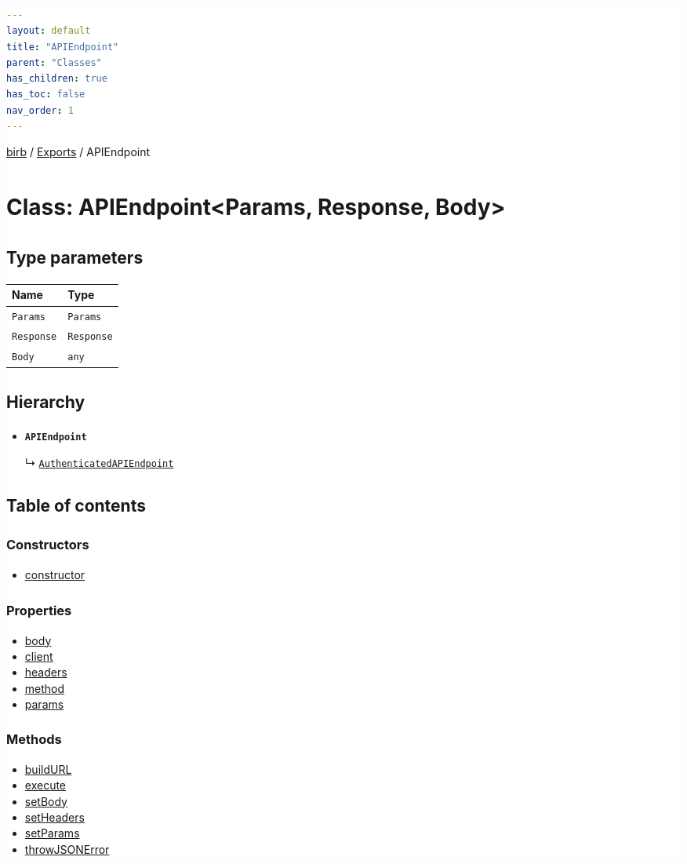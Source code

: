 ```yaml
---
layout: default
title: "APIEndpoint"
parent: "Classes"
has_children: true
has_toc: false
nav_order: 1
---
```


[birb](README.md) / [Exports](modules.md) / APIEndpoint

# Class: APIEndpoint<Params, Response, Body\>

## Type parameters

| Name | Type |
| :------ | :------ |
| `Params` | `Params` |
| `Response` | `Response` |
| `Body` | `any` |

## Hierarchy

- **`APIEndpoint`**

  ↳ [`AuthenticatedAPIEndpoint`](AuthenticatedAPIEndpoint.md)

## Table of contents

### Constructors

- [constructor](APIEndpoint.md#constructor)

### Properties

- [body](APIEndpoint.md#body)
- [client](APIEndpoint.md#client)
- [headers](APIEndpoint.md#headers)
- [method](APIEndpoint.md#method)
- [params](APIEndpoint.md#params)

### Methods

- [buildURL](APIEndpoint.md#buildurl)
- [execute](APIEndpoint.md#execute)
- [setBody](APIEndpoint.md#setbody)
- [setHeaders](APIEndpoint.md#setheaders)
- [setParams](APIEndpoint.md#setparams)
- [throwJSONError](APIEndpoint.md#throwjsonerror)
